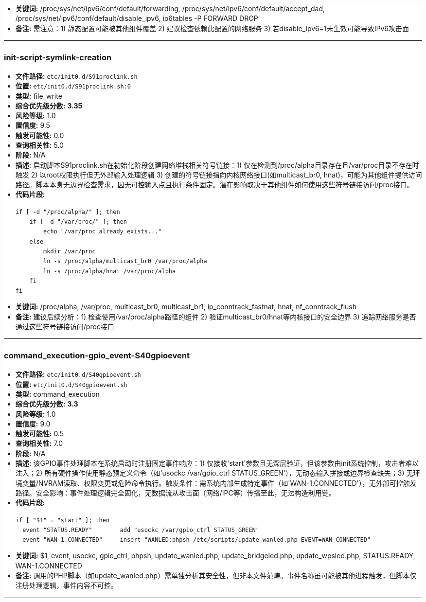 - **关键词:** /proc/sys/net/ipv6/conf/default/forwarding, /proc/sys/net/ipv6/conf/default/accept_dad, /proc/sys/net/ipv6/conf/default/disable_ipv6, ip6tables -P FORWARD DROP
- **备注:** 需注意：1) 静态配置可能被其他组件覆盖 2) 建议检查依赖此配置的网络服务 3) 若disable_ipv6=1未生效可能导致IPv6攻击面

---
### init-script-symlink-creation

- **文件路径:** `etc/init0.d/S91proclink.sh`
- **位置:** `etc/init0.d/S91proclink.sh:0`
- **类型:** file_write
- **综合优先级分数:** **3.35**
- **风险等级:** 1.0
- **置信度:** 9.5
- **触发可能性:** 0.0
- **查询相关性:** 5.0
- **阶段:** N/A
- **描述:** 启动脚本S91proclink.sh在初始化阶段创建网络堆栈相关符号链接：1) 仅在检测到/proc/alpha目录存在且/var/proc目录不存在时触发 2) 以root权限执行但无外部输入处理逻辑 3) 创建的符号链接指向内核网络接口(如multicast_br0, hnat)，可能为其他组件提供访问路径。脚本本身无边界检查需求，因无可控输入点且执行条件固定。潜在影响取决于其他组件如何使用这些符号链接访问/proc接口。
- **代码片段:**
  ```
  if [ -d "/proc/alpha/" ]; then
      if [ -d "/var/proc/" ]; then
          echo "/var/proc already exists..."
      else
          mkdir /var/proc
          ln -s /proc/alpha/multicast_br0 /var/proc/alpha
          ln -s /proc/alpha/hnat /var/proc/alpha
      fi
  fi
  ```
- **关键词:** /proc/alpha, /var/proc, multicast_br0, multicast_br1, ip_conntrack_fastnat, hnat, nf_conntrack_flush
- **备注:** 建议后续分析：1) 检查使用/var/proc/alpha路径的组件 2) 验证multicast_br0/hnat等内核接口的安全边界 3) 追踪网络服务是否通过这些符号链接访问/proc接口

---
### command_execution-gpio_event-S40gpioevent

- **文件路径:** `etc/init0.d/S40gpioevent.sh`
- **位置:** `etc/init0.d/S40gpioevent.sh`
- **类型:** command_execution
- **综合优先级分数:** **3.3**
- **风险等级:** 1.0
- **置信度:** 9.0
- **触发可能性:** 0.5
- **查询相关性:** 7.0
- **阶段:** N/A
- **描述:** 该GPIO事件处理脚本在系统启动时注册固定事件响应：1) 仅接收'start'参数且无深层验证，但该参数由init系统控制，攻击者难以注入；2) 所有硬件操作使用静态预定义命令（如'usockc /var/gpio_ctrl STATUS_GREEN'），无动态输入拼接或边界检查缺失；3) 无环境变量/NVRAM读取、权限变更或危险命令执行。触发条件：需系统内部生成特定事件（如'WAN-1.CONNECTED'），无外部可控触发路径。安全影响：事件处理逻辑完全固化，无数据流从攻击面（网络/IPC等）传播至此，无法构造利用链。
- **代码片段:**
  ```
  if [ "$1" = "start" ]; then
  	event "STATUS.READY"		add "usockc /var/gpio_ctrl STATUS_GREEN"
  	event "WAN-1.CONNECTED"		insert "WANLED:phpsh /etc/scripts/update_wanled.php EVENT=WAN_CONNECTED"
  ```
- **关键词:** $1, event, usockc, gpio_ctrl, phpsh, update_wanled.php, update_bridgeled.php, update_wpsled.php, STATUS.READY, WAN-1.CONNECTED
- **备注:** 调用的PHP脚本（如update_wanled.php）需单独分析其安全性，但非本文件范畴。事件名称虽可能被其他进程触发，但脚本仅注册处理逻辑，事件内容不可控。

---